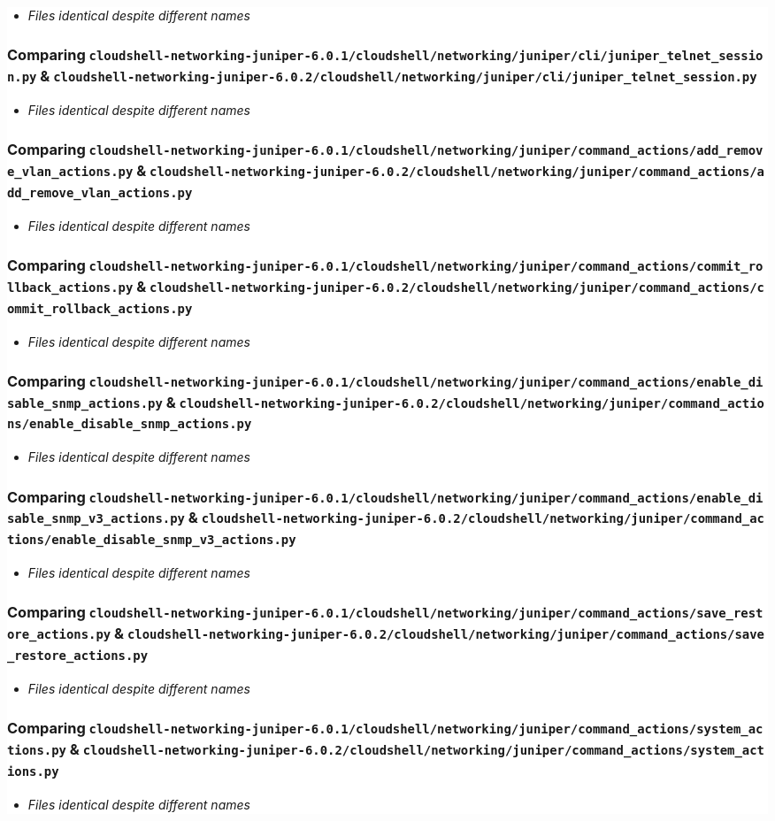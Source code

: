  * *Files identical despite different names*

### Comparing `cloudshell-networking-juniper-6.0.1/cloudshell/networking/juniper/cli/juniper_telnet_session.py` & `cloudshell-networking-juniper-6.0.2/cloudshell/networking/juniper/cli/juniper_telnet_session.py`

 * *Files identical despite different names*

### Comparing `cloudshell-networking-juniper-6.0.1/cloudshell/networking/juniper/command_actions/add_remove_vlan_actions.py` & `cloudshell-networking-juniper-6.0.2/cloudshell/networking/juniper/command_actions/add_remove_vlan_actions.py`

 * *Files identical despite different names*

### Comparing `cloudshell-networking-juniper-6.0.1/cloudshell/networking/juniper/command_actions/commit_rollback_actions.py` & `cloudshell-networking-juniper-6.0.2/cloudshell/networking/juniper/command_actions/commit_rollback_actions.py`

 * *Files identical despite different names*

### Comparing `cloudshell-networking-juniper-6.0.1/cloudshell/networking/juniper/command_actions/enable_disable_snmp_actions.py` & `cloudshell-networking-juniper-6.0.2/cloudshell/networking/juniper/command_actions/enable_disable_snmp_actions.py`

 * *Files identical despite different names*

### Comparing `cloudshell-networking-juniper-6.0.1/cloudshell/networking/juniper/command_actions/enable_disable_snmp_v3_actions.py` & `cloudshell-networking-juniper-6.0.2/cloudshell/networking/juniper/command_actions/enable_disable_snmp_v3_actions.py`

 * *Files identical despite different names*

### Comparing `cloudshell-networking-juniper-6.0.1/cloudshell/networking/juniper/command_actions/save_restore_actions.py` & `cloudshell-networking-juniper-6.0.2/cloudshell/networking/juniper/command_actions/save_restore_actions.py`

 * *Files identical despite different names*

### Comparing `cloudshell-networking-juniper-6.0.1/cloudshell/networking/juniper/command_actions/system_actions.py` & `cloudshell-networking-juniper-6.0.2/cloudshell/networking/juniper/command_actions/system_actions.py`

 * *Files identical despite different names*
